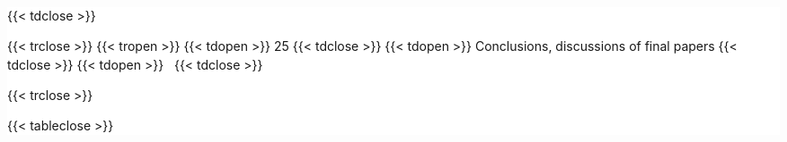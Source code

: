 {{< tdclose >}}

{{< trclose >}}
{{< tropen >}}
{{< tdopen >}}
25
{{< tdclose >}}
{{< tdopen >}}
Conclusions, discussions of final papers
{{< tdclose >}}
{{< tdopen >}}
 
{{< tdclose >}}

{{< trclose >}}

{{< tableclose >}}